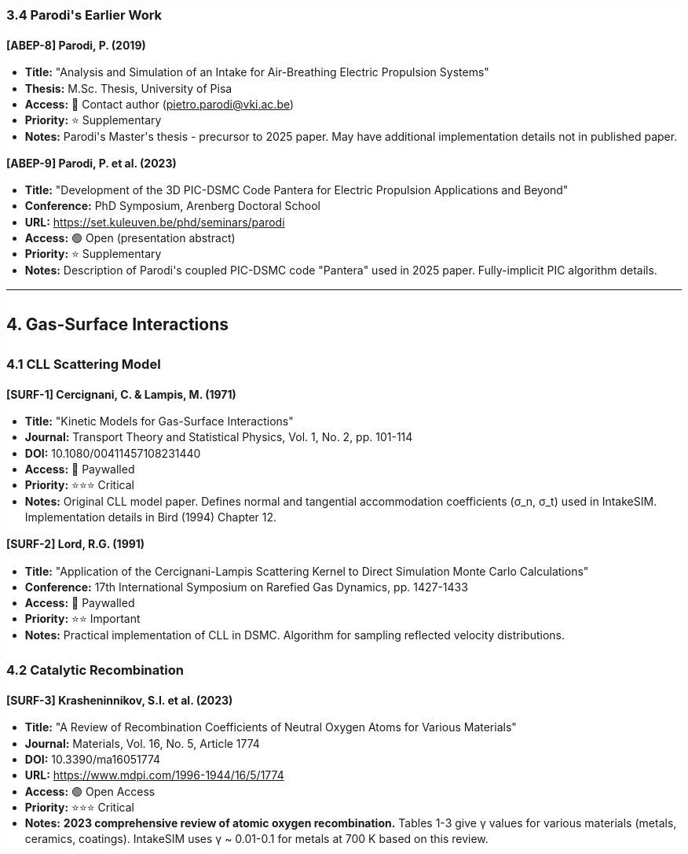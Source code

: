 ### 3.4 Parodi's Earlier Work

**[ABEP-8] Parodi, P. (2019)**
- **Title:** "Analysis and Simulation of an Intake for Air-Breathing Electric Propulsion Systems"
- **Thesis:** M.Sc. Thesis, University of Pisa
- **Access:** 🔴 Contact author (pietro.parodi@vki.ac.be)
- **Priority:** ⭐ Supplementary
- **Notes:** Parodi's Master's thesis - precursor to 2025 paper. May have additional implementation details not in published paper.

**[ABEP-9] Parodi, P. et al. (2023)**
- **Title:** "Development of the 3D PIC-DSMC Code Pantera for Electric Propulsion Applications and Beyond"
- **Conference:** PhD Symposium, Arenberg Doctoral School
- **URL:** https://set.kuleuven.be/phd/seminars/parodi
- **Access:** 🟢 Open (presentation abstract)
- **Priority:** ⭐ Supplementary
- **Notes:** Description of Parodi's coupled PIC-DSMC code "Pantera" used in 2025 paper. Fully-implicit PIC algorithm details.

---

## 4. Gas-Surface Interactions

### 4.1 CLL Scattering Model

**[SURF-1] Cercignani, C. & Lampis, M. (1971)**
- **Title:** "Kinetic Models for Gas-Surface Interactions"
- **Journal:** Transport Theory and Statistical Physics, Vol. 1, No. 2, pp. 101-114
- **DOI:** 10.1080/00411457108231440
- **Access:** 🔴 Paywalled
- **Priority:** ⭐⭐⭐ Critical
- **Notes:** Original CLL model paper. Defines normal and tangential accommodation coefficients (σ_n, σ_t) used in IntakeSIM. Implementation details in Bird (1994) Chapter 12.

**[SURF-2] Lord, R.G. (1991)**
- **Title:** "Application of the Cercignani-Lampis Scattering Kernel to Direct Simulation Monte Carlo Calculations"
- **Conference:** 17th International Symposium on Rarefied Gas Dynamics, pp. 1427-1433
- **Access:** 🔴 Paywalled
- **Priority:** ⭐⭐ Important
- **Notes:** Practical implementation of CLL in DSMC. Algorithm for sampling reflected velocity distributions.

### 4.2 Catalytic Recombination

**[SURF-3] Krasheninnikov, S.I. et al. (2023)**
- **Title:** "A Review of Recombination Coefficients of Neutral Oxygen Atoms for Various Materials"
- **Journal:** Materials, Vol. 16, No. 5, Article 1774
- **DOI:** 10.3390/ma16051774
- **URL:** https://www.mdpi.com/1996-1944/16/5/1774
- **Access:** 🟢 Open Access
- **Priority:** ⭐⭐⭐ Critical
- **Notes:** **2023 comprehensive review of atomic oxygen recombination.** Tables 1-3 give γ values for various materials (metals, ceramics, coatings). IntakeSIM uses γ ~ 0.01-0.1 for metals at 700 K based on this review.
